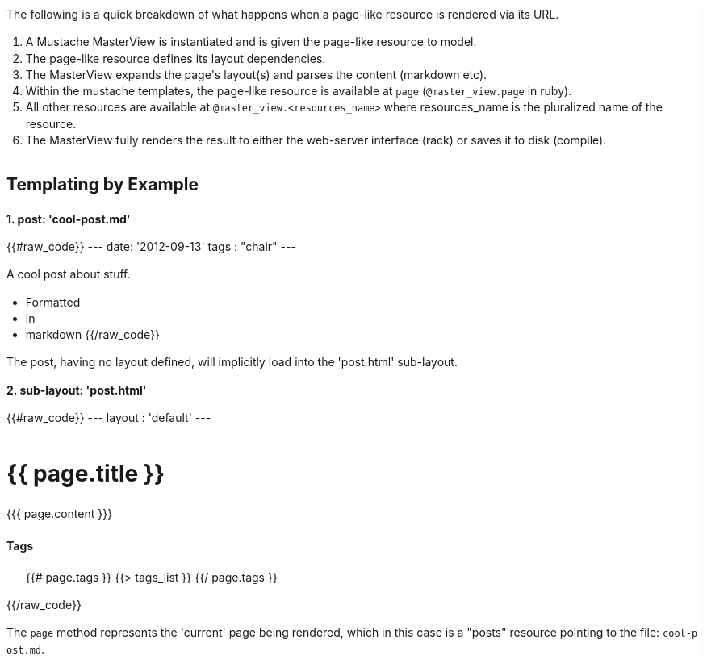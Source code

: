 The following is a quick breakdown of what happens when a page-like resource is rendered via its URL.

1. A Mustache MasterView is instantiated and is given the page-like resource to model.
1. The page-like resource defines its layout dependencies.
1. The MasterView expands the page's layout(s) and parses the content (markdown etc).
1. Within the mustache templates, the page-like resource is available at `page` (`@master_view.page` in ruby).
1. All other resources are available at `@master_view.<resources_name>` where resources_name is the pluralized name of the resource.
1. The MasterView fully renders the result to either the web-server interface (rack) or saves it to disk (compile).


## Templating by Example


**1. post: 'cool-post.md'**
   
{{#raw_code}}
&#045;&#045;&#045;
date: '2012-09-13'
tags : "chair"
&#045;&#045;&#045;

A cool post about stuff.

- Formatted
- in
- markdown
{{/raw_code}}


The post, having no layout defined, will implicitly load into the 'post.html' sub-layout.


**2. sub-layout: 'post.html'**

{{#raw_code}}
&#045;&#045;&#045;
layout : 'default'
&#045;&#045;&#045;

<h1 class="post-header">{{ page.title }}</h1>
<div class="post-content">
  {{{ page.content }}}
</div>
<h4>Tags</h4>
<ul class="post-tags">
{{# page.tags }}
  {{> tags_list }}
{{/ page.tags }}
</ul>
{{/raw_code}}


The `page` method represents the 'current' page being rendered, which in this case is a "posts" resource pointing to the file: `cool-post.md`.
